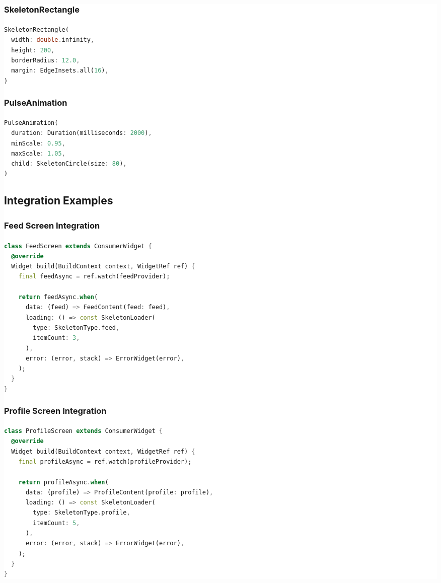 ### SkeletonRectangle
```dart
SkeletonRectangle(
  width: double.infinity,
  height: 200,
  borderRadius: 12.0,
  margin: EdgeInsets.all(16),
)
```

### PulseAnimation
```dart
PulseAnimation(
  duration: Duration(milliseconds: 2000),
  minScale: 0.95,
  maxScale: 1.05,
  child: SkeletonCircle(size: 80),
)
```

## Integration Examples

### Feed Screen Integration
```dart
class FeedScreen extends ConsumerWidget {
  @override
  Widget build(BuildContext context, WidgetRef ref) {
    final feedAsync = ref.watch(feedProvider);
    
    return feedAsync.when(
      data: (feed) => FeedContent(feed: feed),
      loading: () => const SkeletonLoader(
        type: SkeletonType.feed,
        itemCount: 3,
      ),
      error: (error, stack) => ErrorWidget(error),
    );
  }
}
```

### Profile Screen Integration
```dart
class ProfileScreen extends ConsumerWidget {
  @override
  Widget build(BuildContext context, WidgetRef ref) {
    final profileAsync = ref.watch(profileProvider);
    
    return profileAsync.when(
      data: (profile) => ProfileContent(profile: profile),
      loading: () => const SkeletonLoader(
        type: SkeletonType.profile,
        itemCount: 5,
      ),
      error: (error, stack) => ErrorWidget(error),
    );
  }
}
```
